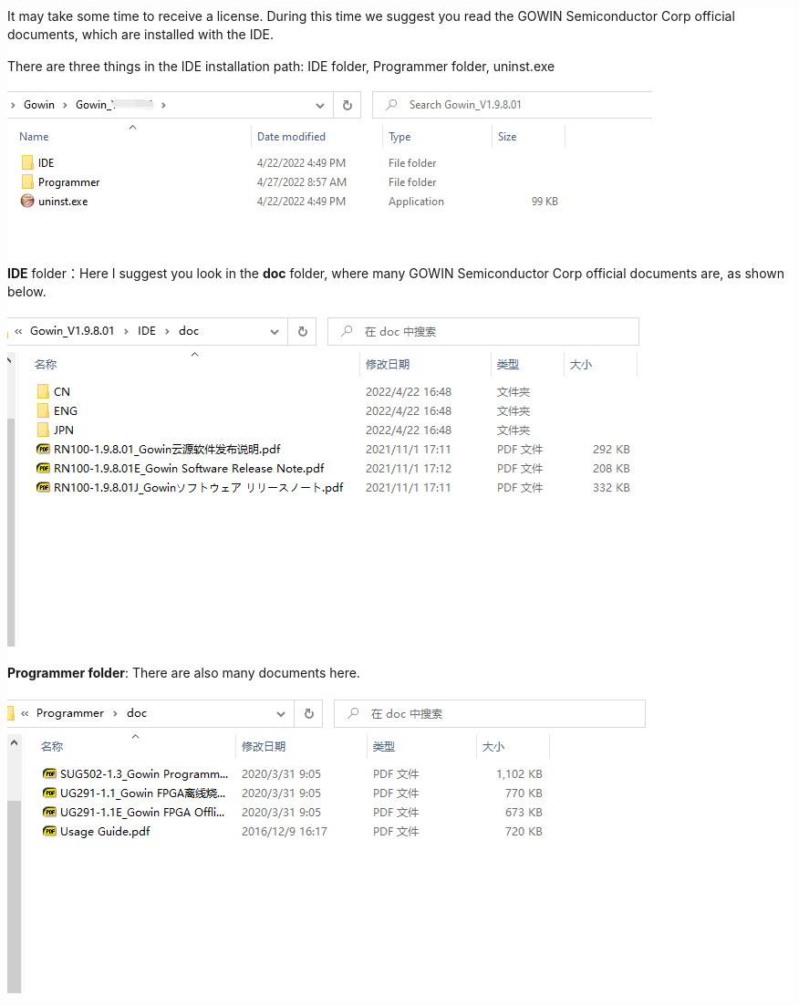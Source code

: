 It may take some time to receive a license. During this time we suggest you read the GOWIN Semiconductor Corp official documents, which are installed with the IDE.

There are three things in the IDE installation path: IDE folder, Programmer folder, uninst.exe

![ide_folder](../../../../zh/tang/common-doc/get_started/assets/ide_folder.png)

**IDE** folder：Here I suggest you look in the **doc** folder, where many GOWIN Semiconductor Corp official documents are, as shown below.

![IDE](../../../../zh/tang/common-doc/get_started/assets/doc-folder.png)

**Programmer folder**: There are also many documents here.

![programmer](../../../../zh/tang/common-doc/get_started/assets/programmer-folder.png)
